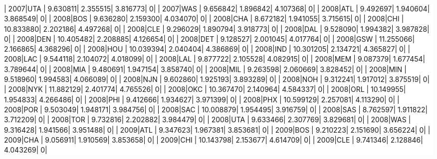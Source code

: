 | 2007|UTA  |   9.630811|    2.355515|     3.816773|           0|
| 2007|WAS  |   9.656842|    1.896842|     4.107368|           0|
| 2008|ATL  |   9.492697|    1.940604|     3.868549|           0|
| 2008|BOS  |   9.636280|    2.159300|     4.034070|           0|
| 2008|CHA  |   8.672182|    1.941055|     3.715615|           0|
| 2008|CHI  |  10.833880|    2.202186|     4.497268|           0|
| 2008|CLE  |   9.296029|    1.890794|     3.918773|           0|
| 2008|DAL  |   9.528090|    1.994382|     3.987828|           0|
| 2008|DEN  |  10.405482|    2.208885|     4.126654|           0|
| 2008|DET  |   9.128527|    2.001045|     4.017764|           0|
| 2008|GSW  |  11.255066|    2.166865|     4.368296|           0|
| 2008|HOU  |  10.039394|    2.040404|     4.386869|           0|
| 2008|IND  |  10.301205|    2.134721|     4.365827|           0|
| 2008|LAC  |   9.544118|    2.104072|     4.018099|           0|
| 2008|LAL  |   9.877722|    2.105528|     4.082915|           0|
| 2008|MEM  |   9.087379|    1.677454|     3.789644|           0|
| 2008|MIA  |   9.480691|    1.947154|     3.858740|           0|
| 2008|MIL  |   9.263598|    2.060669|     3.828452|           0|
| 2008|MIN  |   9.518960|    1.994583|     4.066089|           0|
| 2008|NJN  |   9.602860|    1.925193|     3.893289|           0|
| 2008|NOH  |   9.312241|    1.917012|     3.875519|           0|
| 2008|NYK  |  11.882129|    2.401774|     4.765526|           0|
| 2008|OKC  |  10.367470|    2.140964|     4.584337|           0|
| 2008|ORL  |  10.149955|    1.954833|     4.266486|           0|
| 2008|PHI  |   9.412666|    1.934627|     3.971399|           0|
| 2008|PHX  |  10.599129|    2.257081|     4.113290|           0|
| 2008|POR  |   9.503049|    1.948171|     3.984756|           0|
| 2008|SAC  |  10.008879|    1.954495|     3.916759|           0|
| 2008|SAS  |   8.762597|    1.911822|     3.712209|           0|
| 2008|TOR  |   9.732816|    2.202882|     3.984479|           0|
| 2008|UTA  |   9.633466|    2.307769|     3.829681|           0|
| 2008|WAS  |   9.316428|    1.941566|     3.951488|           0|
| 2009|ATL  |   9.347623|    1.967381|     3.853681|           0|
| 2009|BOS  |   9.210223|    2.151690|     3.656224|           0|
| 2009|CHA  |   9.056911|    1.910569|     3.853658|           0|
| 2009|CHI  |  10.143798|    2.153677|     4.614709|           0|
| 2009|CLE  |   9.741346|    2.128846|     4.043269|           0|